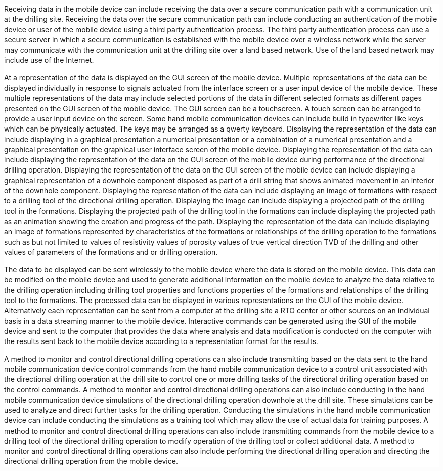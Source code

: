 Receiving data in the mobile device can include receiving the data over a secure communication path with a communication unit at the drilling site. Receiving the data over the secure communication path can include conducting an authentication of the mobile device or user of the mobile device using a third party authentication process. The third party authentication process can use a secure server in which a secure communication is established with the mobile device over a wireless network while the server may communicate with the communication unit at the drilling site over a land based network. Use of the land based network may include use of the Internet.

At a representation of the data is displayed on the GUI screen of the mobile device. Multiple representations of the data can be displayed individually in response to signals actuated from the interface screen or a user input device of the mobile device. These multiple representations of the data may include selected portions of the data in different selected formats as different pages presented on the GUI screen of the mobile device. The GUI screen can be a touchscreen. A touch screen can be arranged to provide a user input device on the screen. Some hand mobile communication devices can include build in typewriter like keys which can be physically actuated. The keys may be arranged as a qwerty keyboard. Displaying the representation of the data can include displaying in a graphical presentation a numerical presentation or a combination of a numerical presentation and a graphical presentation on the graphical user interface screen of the mobile device. Displaying the representation of the data can include displaying the representation of the data on the GUI screen of the mobile device during performance of the directional drilling operation. Displaying the representation of the data on the GUI screen of the mobile device can include displaying a graphical representation of a downhole component disposed as part of a drill string that shows animated movement in an interior of the downhole component. Displaying the representation of the data can include displaying an image of formations with respect to a drilling tool of the directional drilling operation. Displaying the image can include displaying a projected path of the drilling tool in the formations. Displaying the projected path of the drilling tool in the formations can include displaying the projected path as an animation showing the creation and progress of the path. Displaying the representation of the data can include displaying an image of formations represented by characteristics of the formations or relationships of the drilling operation to the formations such as but not limited to values of resistivity values of porosity values of true vertical direction TVD of the drilling and other values of parameters of the formations and or drilling operation.

The data to be displayed can be sent wirelessly to the mobile device where the data is stored on the mobile device. This data can be modified on the mobile device and used to generate additional information on the mobile device to analyze the data relative to the drilling operation including drilling tool properties and functions properties of the formations and relationships of the drilling tool to the formations. The processed data can be displayed in various representations on the GUI of the mobile device. Alternatively each representation can be sent from a computer at the drilling site a RTO center or other sources on an individual basis in a data streaming manner to the mobile device. Interactive commands can be generated using the GUI of the mobile device and sent to the computer that provides the data where analysis and data modification is conducted on the computer with the results sent back to the mobile device according to a representation format for the results.

A method to monitor and control directional drilling operations can also include transmitting based on the data sent to the hand mobile communication device control commands from the hand mobile communication device to a control unit associated with the directional drilling operation at the drill site to control one or more drilling tasks of the directional drilling operation based on the control commands. A method to monitor and control directional drilling operations can also include conducting in the hand mobile communication device simulations of the directional drilling operation downhole at the drill site. These simulations can be used to analyze and direct further tasks for the drilling operation. Conducting the simulations in the hand mobile communication device can include conducting the simulations as a training tool which may allow the use of actual data for training purposes. A method to monitor and control directional drilling operations can also include transmitting commands from the mobile device to a drilling tool of the directional drilling operation to modify operation of the drilling tool or collect additional data. A method to monitor and control directional drilling operations can also include performing the directional drilling operation and directing the directional drilling operation from the mobile device.
